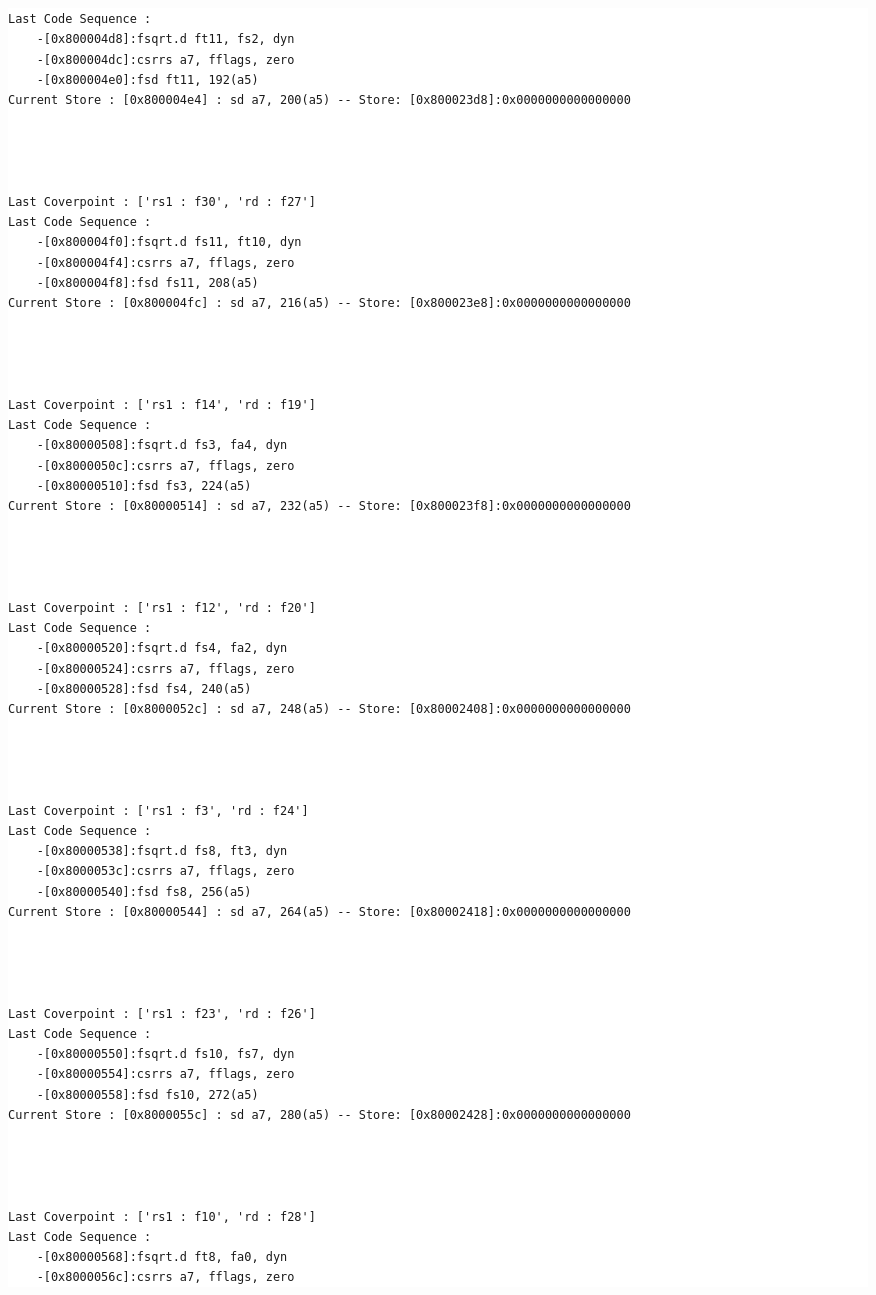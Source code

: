 ```
Last Code Sequence : 
	-[0x800004d8]:fsqrt.d ft11, fs2, dyn
	-[0x800004dc]:csrrs a7, fflags, zero
	-[0x800004e0]:fsd ft11, 192(a5)
Current Store : [0x800004e4] : sd a7, 200(a5) -- Store: [0x800023d8]:0x0000000000000000




Last Coverpoint : ['rs1 : f30', 'rd : f27']
Last Code Sequence : 
	-[0x800004f0]:fsqrt.d fs11, ft10, dyn
	-[0x800004f4]:csrrs a7, fflags, zero
	-[0x800004f8]:fsd fs11, 208(a5)
Current Store : [0x800004fc] : sd a7, 216(a5) -- Store: [0x800023e8]:0x0000000000000000




Last Coverpoint : ['rs1 : f14', 'rd : f19']
Last Code Sequence : 
	-[0x80000508]:fsqrt.d fs3, fa4, dyn
	-[0x8000050c]:csrrs a7, fflags, zero
	-[0x80000510]:fsd fs3, 224(a5)
Current Store : [0x80000514] : sd a7, 232(a5) -- Store: [0x800023f8]:0x0000000000000000




Last Coverpoint : ['rs1 : f12', 'rd : f20']
Last Code Sequence : 
	-[0x80000520]:fsqrt.d fs4, fa2, dyn
	-[0x80000524]:csrrs a7, fflags, zero
	-[0x80000528]:fsd fs4, 240(a5)
Current Store : [0x8000052c] : sd a7, 248(a5) -- Store: [0x80002408]:0x0000000000000000




Last Coverpoint : ['rs1 : f3', 'rd : f24']
Last Code Sequence : 
	-[0x80000538]:fsqrt.d fs8, ft3, dyn
	-[0x8000053c]:csrrs a7, fflags, zero
	-[0x80000540]:fsd fs8, 256(a5)
Current Store : [0x80000544] : sd a7, 264(a5) -- Store: [0x80002418]:0x0000000000000000




Last Coverpoint : ['rs1 : f23', 'rd : f26']
Last Code Sequence : 
	-[0x80000550]:fsqrt.d fs10, fs7, dyn
	-[0x80000554]:csrrs a7, fflags, zero
	-[0x80000558]:fsd fs10, 272(a5)
Current Store : [0x8000055c] : sd a7, 280(a5) -- Store: [0x80002428]:0x0000000000000000




Last Coverpoint : ['rs1 : f10', 'rd : f28']
Last Code Sequence : 
	-[0x80000568]:fsqrt.d ft8, fa0, dyn
	-[0x8000056c]:csrrs a7, fflags, zero
```